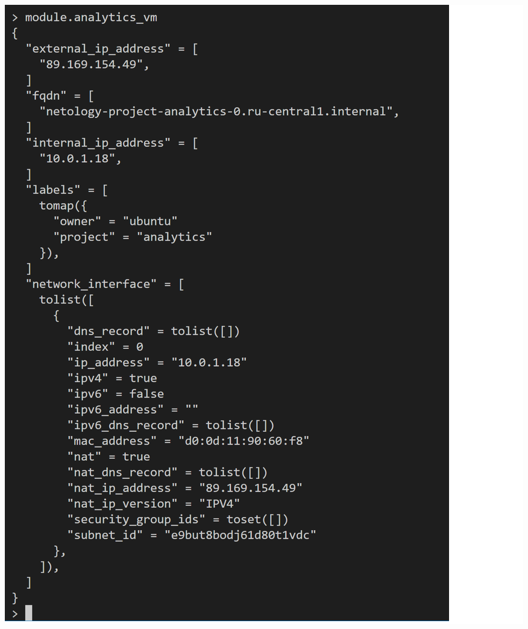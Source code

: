 ![Screenshot1_5](https://github.com/megasts/ter-homeworks/blob/terraform-04/04/img/Screenshot1_5.png)
